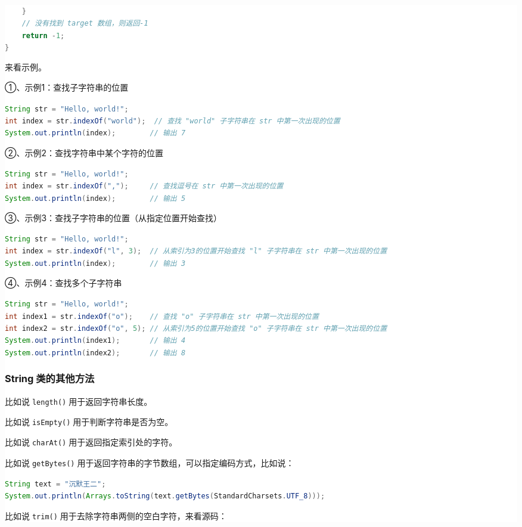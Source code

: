 ```java
    }
    // 没有找到 target 数组，则返回-1
    return -1;
}
```

来看示例。

①、示例1：查找子字符串的位置

```java
String str = "Hello, world!";
int index = str.indexOf("world");  // 查找 "world" 子字符串在 str 中第一次出现的位置
System.out.println(index);        // 输出 7
```

②、示例2：查找字符串中某个字符的位置

```java
String str = "Hello, world!";
int index = str.indexOf(",");     // 查找逗号在 str 中第一次出现的位置
System.out.println(index);        // 输出 5
```

③、示例3：查找子字符串的位置（从指定位置开始查找）

```java
String str = "Hello, world!";
int index = str.indexOf("l", 3);  // 从索引为3的位置开始查找 "l" 子字符串在 str 中第一次出现的位置
System.out.println(index);        // 输出 3
```

④、示例4：查找多个子字符串

```java
String str = "Hello, world!";
int index1 = str.indexOf("o");    // 查找 "o" 子字符串在 str 中第一次出现的位置
int index2 = str.indexOf("o", 5); // 从索引为5的位置开始查找 "o" 子字符串在 str 中第一次出现的位置
System.out.println(index1);       // 输出 4
System.out.println(index2);       // 输出 8
```

### String 类的其他方法

比如说 `length()` 用于返回字符串长度。

比如说 `isEmpty()` 用于判断字符串是否为空。

比如说 `charAt()` 用于返回指定索引处的字符。

比如说 `getBytes()` 用于返回字符串的字节数组，可以指定编码方式，比如说：

```java
String text = "沉默王二";
System.out.println(Arrays.toString(text.getBytes(StandardCharsets.UTF_8)));
```

比如说 `trim()` 用于去除字符串两侧的空白字符，来看源码：
